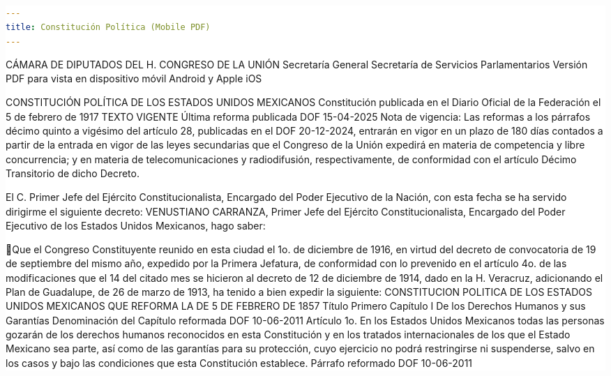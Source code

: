 ```yaml
---
title: Constitución Política (Mobile PDF)
---
```


CÁMARA DE DIPUTADOS DEL H. CONGRESO DE LA UNIÓN
Secretaría General
Secretaría de Servicios Parlamentarios
Versión PDF para vista en dispositivo móvil Android y Apple iOS

CONSTITUCIÓN POLÍTICA DE LOS ESTADOS
UNIDOS MEXICANOS
Constitución publicada en el Diario Oficial de la
Federación el 5 de febrero de 1917
TEXTO VIGENTE
Última reforma publicada DOF 15-04-2025
Nota de vigencia: Las reformas a los párrafos
décimo quinto a vigésimo del artículo 28, publicadas
en el DOF 20-12-2024, entrarán en vigor en un plazo
de 180 días contados a partir de la entrada en vigor
de las leyes secundarias que el Congreso de la Unión
expedirá en materia de competencia y libre
concurrencia; y en materia de telecomunicaciones y
radiodifusión, respectivamente, de conformidad con el
artículo Décimo Transitorio de dicho Decreto.

El C. Primer Jefe del Ejército Constitucionalista,
Encargado del Poder Ejecutivo de la Nación, con esta
fecha se ha servido dirigirme el siguiente decreto:
VENUSTIANO CARRANZA, Primer Jefe del Ejército
Constitucionalista, Encargado del Poder Ejecutivo de
los Estados Unidos Mexicanos, hago saber:

Que el Congreso Constituyente reunido en esta
ciudad el 1o. de diciembre de 1916, en virtud del
decreto de convocatoria de 19 de septiembre del
mismo año, expedido por la Primera Jefatura, de
conformidad con lo prevenido en el artículo 4o. de las
modificaciones que el 14 del citado mes se hicieron al
decreto de 12 de diciembre de 1914, dado en la H.
Veracruz, adicionando el Plan de Guadalupe, de 26
de marzo de 1913, ha tenido a bien expedir la
siguiente:
CONSTITUCION POLITICA DE LOS ESTADOS
UNIDOS MEXICANOS QUE REFORMA LA DE 5 DE
FEBRERO DE 1857
Título Primero
Capítulo I
De los Derechos Humanos y sus Garantías
Denominación del Capítulo reformada DOF 10-06-2011
Artículo 1o. En los Estados Unidos Mexicanos
todas las personas gozarán de los derechos humanos
reconocidos en esta Constitución y en los tratados
internacionales de los que el Estado Mexicano sea
parte, así como de las garantías para su protección,
cuyo ejercicio no podrá restringirse ni suspenderse,
salvo en los casos y bajo las condiciones que esta
Constitución establece.
Párrafo reformado DOF 10-06-2011
